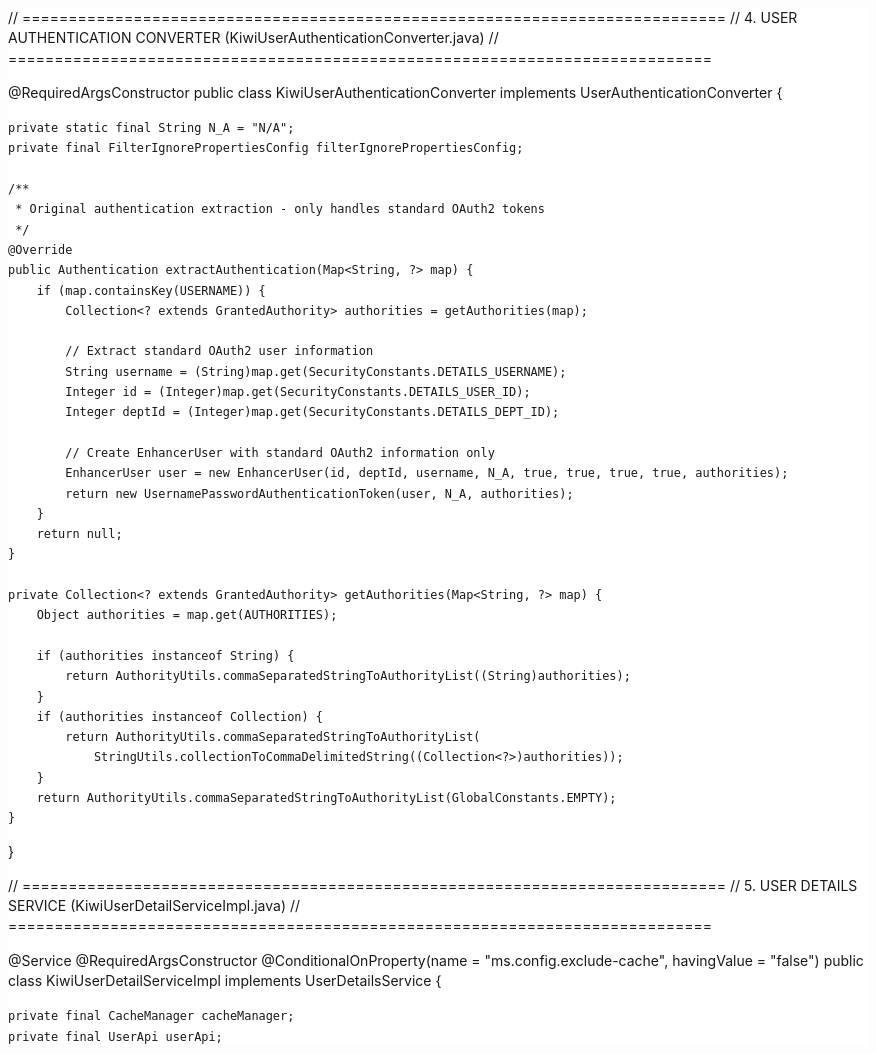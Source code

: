 // ============================================================================
// 4. USER AUTHENTICATION CONVERTER (KiwiUserAuthenticationConverter.java)
// ============================================================================

@RequiredArgsConstructor
public class KiwiUserAuthenticationConverter implements UserAuthenticationConverter {

    private static final String N_A = "N/A";
    private final FilterIgnorePropertiesConfig filterIgnorePropertiesConfig;

    /**
     * Original authentication extraction - only handles standard OAuth2 tokens
     */
    @Override
    public Authentication extractAuthentication(Map<String, ?> map) {
        if (map.containsKey(USERNAME)) {
            Collection<? extends GrantedAuthority> authorities = getAuthorities(map);

            // Extract standard OAuth2 user information
            String username = (String)map.get(SecurityConstants.DETAILS_USERNAME);
            Integer id = (Integer)map.get(SecurityConstants.DETAILS_USER_ID);
            Integer deptId = (Integer)map.get(SecurityConstants.DETAILS_DEPT_ID);
            
            // Create EnhancerUser with standard OAuth2 information only
            EnhancerUser user = new EnhancerUser(id, deptId, username, N_A, true, true, true, true, authorities);
            return new UsernamePasswordAuthenticationToken(user, N_A, authorities);
        }
        return null;
    }

    private Collection<? extends GrantedAuthority> getAuthorities(Map<String, ?> map) {
        Object authorities = map.get(AUTHORITIES);
        
        if (authorities instanceof String) {
            return AuthorityUtils.commaSeparatedStringToAuthorityList((String)authorities);
        }
        if (authorities instanceof Collection) {
            return AuthorityUtils.commaSeparatedStringToAuthorityList(
                StringUtils.collectionToCommaDelimitedString((Collection<?>)authorities));
        }
        return AuthorityUtils.commaSeparatedStringToAuthorityList(GlobalConstants.EMPTY);
    }
}

// ============================================================================
// 5. USER DETAILS SERVICE (KiwiUserDetailServiceImpl.java)
// ============================================================================

@Service
@RequiredArgsConstructor
@ConditionalOnProperty(name = "ms.config.exclude-cache", havingValue = "false")
public class KiwiUserDetailServiceImpl implements UserDetailsService {

    private final CacheManager cacheManager;
    private final UserApi userApi;
